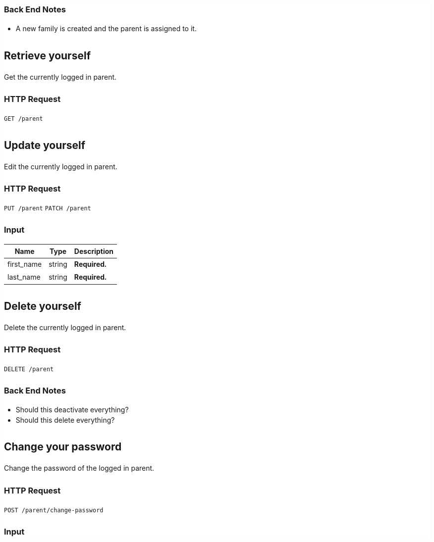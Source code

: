 ### Back End Notes

+ A new family is created and the parent is assigned to it.

## Retrieve yourself

Get the currently logged in parent.

### HTTP Request

`GET /parent`

## Update yourself

Edit the currently logged in parent.

### HTTP Request

`PUT /parent`
`PATCH /parent`

### Input

Name | Type | Description
---- | ---- | -----------
first_name | string | **Required.**
last_name | string | **Required.**

## Delete yourself

Delete the currently logged in parent.

### HTTP Request

`DELETE /parent`

### Back End Notes

+ Should this deactivate everything?
+ Should this delete everything?

## Change your password

Change the password of the logged in parent.

### HTTP Request

`POST /parent/change-password`

### Input
